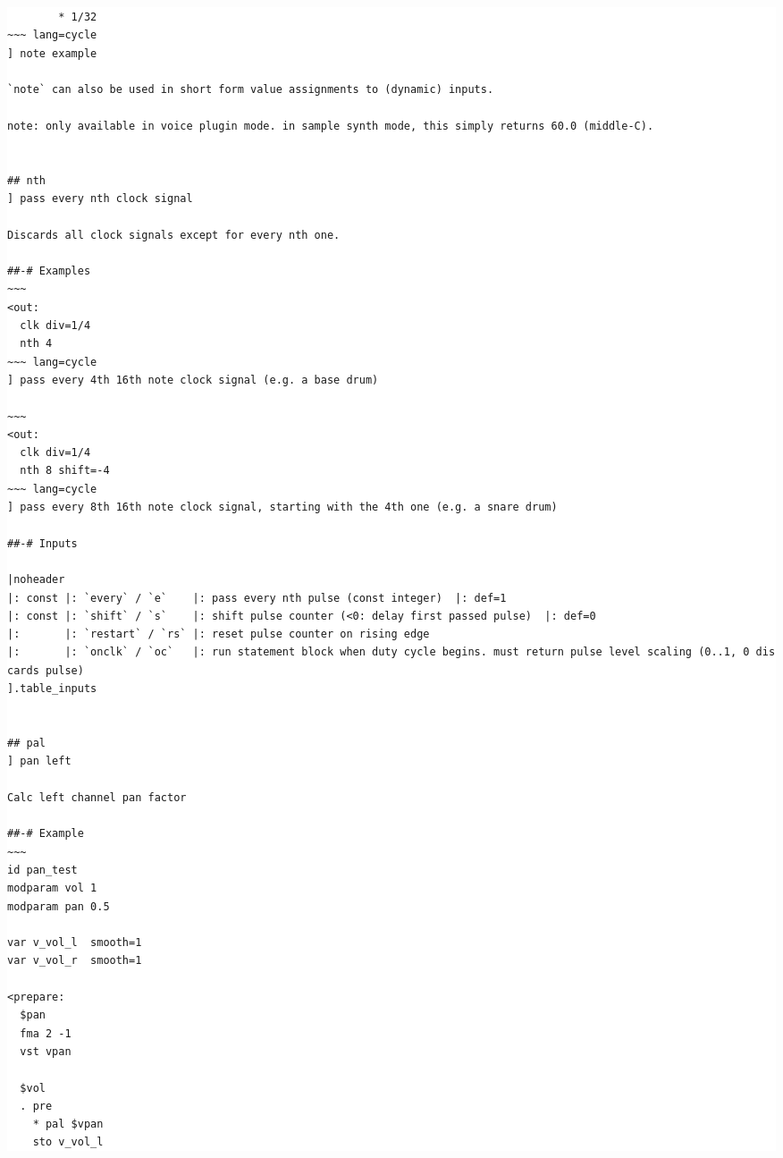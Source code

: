 ~~~~ lang=cycle
        * 1/32
~~~ lang=cycle
] note example

`note` can also be used in short form value assignments to (dynamic) inputs.

note: only available in voice plugin mode. in sample synth mode, this simply returns 60.0 (middle-C).


## nth
] pass every nth clock signal

Discards all clock signals except for every nth one.

##-# Examples
~~~
<out:
  clk div=1/4
  nth 4
~~~ lang=cycle
] pass every 4th 16th note clock signal (e.g. a base drum)

~~~
<out:
  clk div=1/4
  nth 8 shift=-4
~~~ lang=cycle
] pass every 8th 16th note clock signal, starting with the 4th one (e.g. a snare drum)

##-# Inputs

|noheader
|: const |: `every` / `e`    |: pass every nth pulse (const integer)  |: def=1
|: const |: `shift` / `s`    |: shift pulse counter (<0: delay first passed pulse)  |: def=0
|:       |: `restart` / `rs` |: reset pulse counter on rising edge
|:       |: `onclk` / `oc`   |: run statement block when duty cycle begins. must return pulse level scaling (0..1, 0 discards pulse)
].table_inputs


## pal
] pan left

Calc left channel pan factor

##-# Example
~~~
id pan_test
modparam vol 1
modparam pan 0.5

var v_vol_l  smooth=1
var v_vol_r  smooth=1

<prepare:
  $pan
  fma 2 -1
  vst vpan

  $vol
  . pre
    * pal $vpan
    sto v_vol_l
~~~~